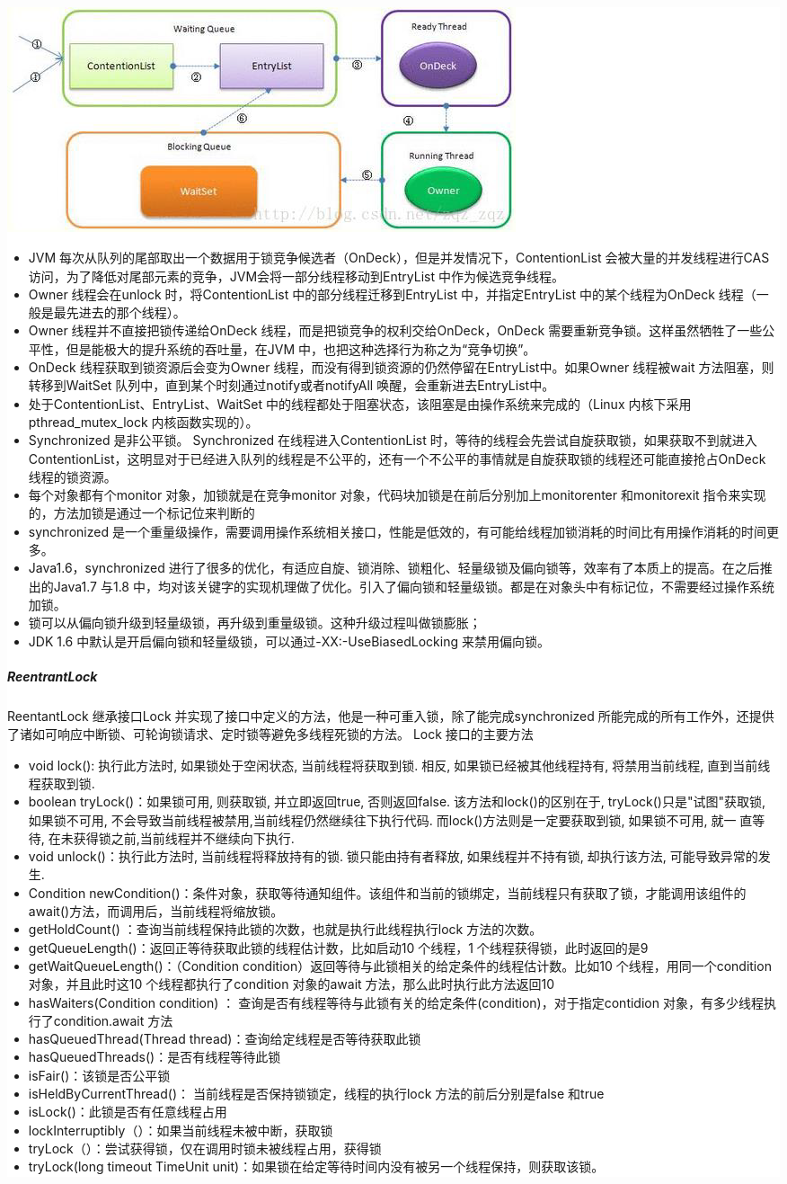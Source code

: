![Sychronized实现](/doc/java/pic/sychronized实现.jpg)
* JVM 每次从队列的尾部取出一个数据用于锁竞争候选者（OnDeck），但是并发情况下，ContentionList 会被大量的并发线程进行CAS 访问，为了降低对尾部元素的竞争，JVM会将一部分线程移动到EntryList 中作为候选竞争线程。
* Owner 线程会在unlock 时，将ContentionList 中的部分线程迁移到EntryList 中，并指定EntryList 中的某个线程为OnDeck 线程（一般是最先进去的那个线程）。
* Owner 线程并不直接把锁传递给OnDeck 线程，而是把锁竞争的权利交给OnDeck，OnDeck 需要重新竞争锁。这样虽然牺牲了一些公平性，但是能极大的提升系统的吞吐量，在JVM 中，也把这种选择行为称之为“竞争切换”。
* OnDeck 线程获取到锁资源后会变为Owner 线程，而没有得到锁资源的仍然停留在EntryList中。如果Owner 线程被wait 方法阻塞，则转移到WaitSet 队列中，直到某个时刻通过notify或者notifyAll 唤醒，会重新进去EntryList中。
* 处于ContentionList、EntryList、WaitSet 中的线程都处于阻塞状态，该阻塞是由操作系统来完成的（Linux 内核下采用pthread_mutex_lock 内核函数实现的）。
* Synchronized 是非公平锁。 Synchronized 在线程进入ContentionList 时，等待的线程会先尝试自旋获取锁，如果获取不到就进入ContentionList，这明显对于已经进入队列的线程是不公平的，还有一个不公平的事情就是自旋获取锁的线程还可能直接抢占OnDeck 线程的锁资源。
* 每个对象都有个monitor 对象，加锁就是在竞争monitor 对象，代码块加锁是在前后分别加上monitorenter 和monitorexit 指令来实现的，方法加锁是通过一个标记位来判断的
* synchronized 是一个重量级操作，需要调用操作系统相关接口，性能是低效的，有可能给线程加锁消耗的时间比有用操作消耗的时间更多。
* Java1.6，synchronized 进行了很多的优化，有适应自旋、锁消除、锁粗化、轻量级锁及偏向锁等，效率有了本质上的提高。在之后推出的Java1.7 与1.8 中，均对该关键字的实现机理做了优化。引入了偏向锁和轻量级锁。都是在对象头中有标记位，不需要经过操作系统加锁。
* 锁可以从偏向锁升级到轻量级锁，再升级到重量级锁。这种升级过程叫做锁膨胀；
* JDK 1.6 中默认是开启偏向锁和轻量级锁，可以通过-XX:-UseBiasedLocking 来禁用偏向锁。
##### ReentrantLock
ReentantLock 继承接口Lock 并实现了接口中定义的方法，他是一种可重入锁，除了能完成synchronized 所能完成的所有工作外，还提供了诸如可响应中断锁、可轮询锁请求、定时锁等避免多线程死锁的方法。
Lock 接口的主要方法
* void lock(): 执行此方法时, 如果锁处于空闲状态, 当前线程将获取到锁. 相反, 如果锁已经被其他线程持有, 将禁用当前线程, 直到当前线程获取到锁.
* boolean tryLock()：如果锁可用, 则获取锁, 并立即返回true, 否则返回false. 该方法和lock()的区别在于, tryLock()只是"试图"获取锁, 如果锁不可用, 不会导致当前线程被禁用,当前线程仍然继续往下执行代码. 而lock()方法则是一定要获取到锁, 如果锁不可用, 就一
直等待, 在未获得锁之前,当前线程并不继续向下执行.
* void unlock()：执行此方法时, 当前线程将释放持有的锁. 锁只能由持有者释放, 如果线程并不持有锁, 却执行该方法, 可能导致异常的发生.
* Condition newCondition()：条件对象，获取等待通知组件。该组件和当前的锁绑定，当前线程只有获取了锁，才能调用该组件的await()方法，而调用后，当前线程将缩放锁。
* getHoldCount() ：查询当前线程保持此锁的次数，也就是执行此线程执行lock 方法的次数。
* getQueueLength()：返回正等待获取此锁的线程估计数，比如启动10 个线程，1 个线程获得锁，此时返回的是9
* getWaitQueueLength()：（Condition condition）返回等待与此锁相关的给定条件的线程估计数。比如10 个线程，用同一个condition 对象，并且此时这10 个线程都执行了condition 对象的await 方法，那么此时执行此方法返回10
* hasWaiters(Condition condition) ： 查询是否有线程等待与此锁有关的给定条件(condition)，对于指定contidion 对象，有多少线程执行了condition.await 方法
* hasQueuedThread(Thread thread)：查询给定线程是否等待获取此锁
* hasQueuedThreads()：是否有线程等待此锁
* isFair()：该锁是否公平锁
* isHeldByCurrentThread()： 当前线程是否保持锁锁定，线程的执行lock 方法的前后分别是false 和true
* isLock()：此锁是否有任意线程占用
* lockInterruptibly（）：如果当前线程未被中断，获取锁
* tryLock（）：尝试获得锁，仅在调用时锁未被线程占用，获得锁
* tryLock(long timeout TimeUnit unit)：如果锁在给定等待时间内没有被另一个线程保持，则获取该锁。
